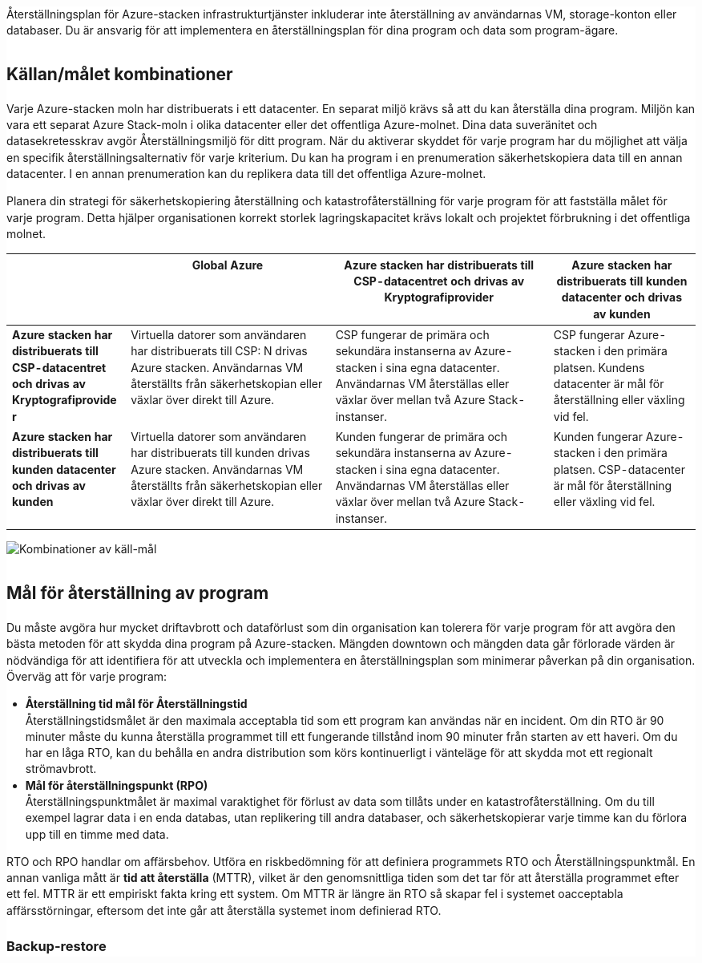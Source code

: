 Återställningsplan för Azure-stacken infrastrukturtjänster inkluderar inte återställning av användarnas VM, storage-konton eller databaser. Du är ansvarig för att implementera en återställningsplan för dina program och data som program-ägare.
 
## <a name="sourcetarget-combinations"></a>Källan/målet kombinationer

Varje Azure-stacken moln har distribuerats i ett datacenter. En separat miljö krävs så att du kan återställa dina program. Miljön kan vara ett separat Azure Stack-moln i olika datacenter eller det offentliga Azure-molnet. Dina data suveränitet och datasekretesskrav avgör Återställningsmiljö för ditt program. När du aktiverar skyddet för varje program har du möjlighet att välja en specifik återställningsalternativ för varje kriterium. Du kan ha program i en prenumeration säkerhetskopiera data till en annan datacenter. I en annan prenumeration kan du replikera data till det offentliga Azure-molnet. 
 
Planera din strategi för säkerhetskopiering återställning och katastrofåterställning för varje program för att fastställa målet för varje program. Detta hjälper organisationen korrekt storlek lagringskapacitet krävs lokalt och projektet förbrukning i det offentliga molnet. 

|  | Global Azure | Azure stacken har distribuerats till CSP-datacentret och drivas av Kryptografiprovider | Azure stacken har distribuerats till kunden datacenter och drivas av kunden |
|------------------------------------------------------------------------|---------------------------------------------------------------------------------------------------------------------------------|----------------------------------------------------------------------------------------------------------------------------------------------------------------------------|--------------------------------------------------------------------------------------------------------|
| **Azure stacken har distribuerats till CSP-datacentret och drivas av Kryptografiprovider** | Virtuella datorer som användaren har distribuerats till CSP: N drivas Azure stacken. Användarnas VM återställts från säkerhetskopian eller växlar över direkt till Azure. | CSP fungerar de primära och sekundära instanserna av Azure-stacken i sina egna datacenter. Användarnas VM återställas eller växlar över mellan två Azure Stack-instanser. | CSP fungerar Azure-stacken i den primära platsen. Kundens datacenter är mål för återställning eller växling vid fel. |
| **Azure stacken har distribuerats till kunden datacenter och drivas av kunden** | Virtuella datorer som användaren har distribuerats till kunden drivas Azure stacken. Användarnas VM återställts från säkerhetskopian eller växlar över direkt till Azure. | Kunden fungerar de primära och sekundära instanserna av Azure-stacken i sina egna datacenter. Användarnas VM återställas eller växlar över mellan två Azure Stack-instanser. | Kunden fungerar Azure-stacken i den primära platsen. CSP-datacenter är mål för återställning eller växling vid fel. |

![Kombinationer av käll-mål](media\azure-stack-manage-vm-backup\vm_backupdataflow_01.png)

## <a name="application-recovery-objectives"></a>Mål för återställning av program

Du måste avgöra hur mycket driftavbrott och dataförlust som din organisation kan tolerera för varje program för att avgöra den bästa metoden för att skydda dina program på Azure-stacken. Mängden downtown och mängden data går förlorade värden är nödvändiga för att identifiera för att utveckla och implementera en återställningsplan som minimerar påverkan på din organisation. Överväg att för varje program:  
 - **Återställning tid mål för Återställningstid**  
Återställningstidsmålet är den maximala acceptabla tid som ett program kan användas när en incident. Om din RTO är 90 minuter måste du kunna återställa programmet till ett fungerande tillstånd inom 90 minuter från starten av ett haveri. Om du har en låga RTO, kan du behålla en andra distribution som körs kontinuerligt i vänteläge för att skydda mot ett regionalt strömavbrott.
 - **Mål för återställningspunkt (RPO)**  
Återställningspunktmålet är maximal varaktighet för förlust av data som tillåts under en katastrofåterställning. Om du till exempel lagrar data i en enda databas, utan replikering till andra databaser, och säkerhetskopierar varje timme kan du förlora upp till en timme med data.
 
RTO och RPO handlar om affärsbehov. Utföra en riskbedömning för att definiera programmets RTO och Återställningspunktmål. En annan vanliga mått är **tid att återställa** (MTTR), vilket är den genomsnittliga tiden som det tar för att återställa programmet efter ett fel. MTTR är ett empiriskt fakta kring ett system. Om MTTR är längre än RTO så skapar fel i systemet oacceptabla affärsstörningar, eftersom det inte går att återställa systemet inom definierad RTO.

### <a name="backup-restore"></a>Backup-restore
